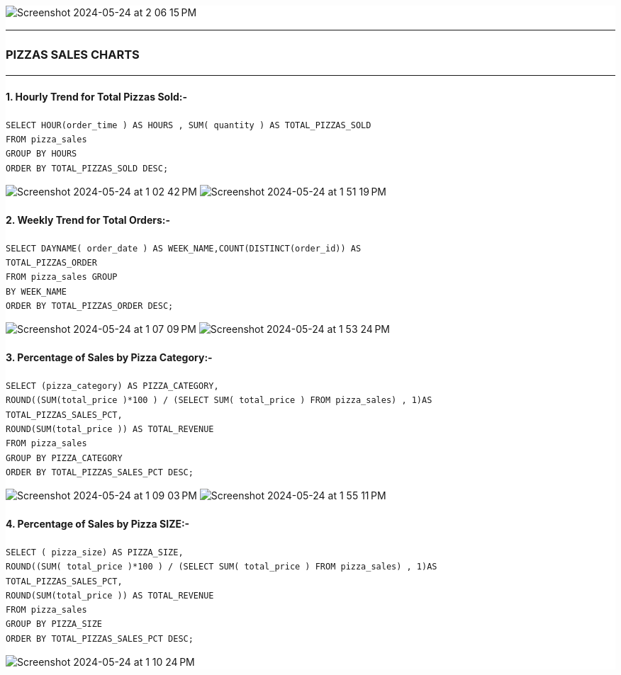 <img width="1092" alt="Screenshot 2024-05-24 at 2 06 15 PM" src="https://github.com/suraj-kumar-jha/PizzaPulse-Tracking_E-commerce_Pizza_Sales_Trends/assets/155900363/ac1b8525-8a71-4dda-94ef-8a116801709c">

-------------------------------------------------
### PIZZAS SALES CHARTS
-------------------------------------------------

#### 1. Hourly Trend for Total Pizzas Sold:-
```
SELECT HOUR(order_time ) AS HOURS , SUM( quantity ) AS TOTAL_PIZZAS_SOLD
FROM pizza_sales
GROUP BY HOURS
ORDER BY TOTAL_PIZZAS_SOLD DESC;
```
<img width="266" alt="Screenshot 2024-05-24 at 1 02 42 PM" src="https://github.com/suraj-kumar-jha/PizzaPulse-Tracking_E-commerce_Pizza_Sales_Trends/assets/155900363/5413c2cc-87d6-46be-beda-45ed32097366">

<img width="552" alt="Screenshot 2024-05-24 at 1 51 19 PM" src="https://github.com/suraj-kumar-jha/PizzaPulse-Tracking_E-commerce_Pizza_Sales_Trends/assets/155900363/985f7415-4002-4503-afc1-073bcb2ba3e5">


#### 2. Weekly Trend for Total Orders:-
```
SELECT DAYNAME( order_date ) AS WEEK_NAME,COUNT(DISTINCT(order_id)) AS
TOTAL_PIZZAS_ORDER
FROM pizza_sales GROUP
BY WEEK_NAME
ORDER BY TOTAL_PIZZAS_ORDER DESC;
```
<img width="331" alt="Screenshot 2024-05-24 at 1 07 09 PM" src="https://github.com/suraj-kumar-jha/PizzaPulse-Tracking_E-commerce_Pizza_Sales_Trends/assets/155900363/2b2bd529-f58f-4880-8521-69abcb027d4a">

<img width="538" alt="Screenshot 2024-05-24 at 1 53 24 PM" src="https://github.com/suraj-kumar-jha/PizzaPulse-Tracking_E-commerce_Pizza_Sales_Trends/assets/155900363/4dd7ecbb-d8ed-4b54-b454-1827234392c0">


#### 3. Percentage of Sales by Pizza Category:-
```
SELECT (pizza_category) AS PIZZA_CATEGORY,
ROUND((SUM(total_price )*100 ) / (SELECT SUM( total_price ) FROM pizza_sales) , 1)AS
TOTAL_PIZZAS_SALES_PCT,
ROUND(SUM(total_price )) AS TOTAL_REVENUE
FROM pizza_sales
GROUP BY PIZZA_CATEGORY
ORDER BY TOTAL_PIZZAS_SALES_PCT DESC;
```
<img width="435" alt="Screenshot 2024-05-24 at 1 09 03 PM" src="https://github.com/suraj-kumar-jha/PizzaPulse-Tracking_E-commerce_Pizza_Sales_Trends/assets/155900363/d82af1d1-710d-4c28-adb0-7c1e9509dd54">

<img width="353" alt="Screenshot 2024-05-24 at 1 55 11 PM" src="https://github.com/suraj-kumar-jha/PizzaPulse-Tracking_E-commerce_Pizza_Sales_Trends/assets/155900363/2ab68bfd-45bb-45a3-9514-6dda7cfcf922">


#### 4. Percentage of Sales by Pizza SIZE:-
```
SELECT ( pizza_size) AS PIZZA_SIZE,
ROUND((SUM( total_price )*100 ) / (SELECT SUM( total_price ) FROM pizza_sales) , 1)AS
TOTAL_PIZZAS_SALES_PCT,
ROUND(SUM(total_price )) AS TOTAL_REVENUE
FROM pizza_sales
GROUP BY PIZZA_SIZE
ORDER BY TOTAL_PIZZAS_SALES_PCT DESC;
```
<img width="464" alt="Screenshot 2024-05-24 at 1 10 24 PM" src="https://github.com/suraj-kumar-jha/PizzaPulse-Tracking_E-commerce_Pizza_Sales_Trends/assets/155900363/d61e8bda-74e3-4460-b1e6-6e17fdbeb744">
